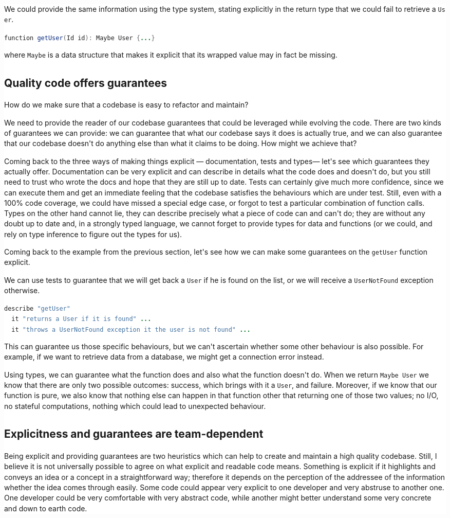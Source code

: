 We could provide the same information using the type system, stating explicitly in the return type that we could fail to retrieve a `User`.

```java
function getUser(Id id): Maybe User {...}
```

where `Maybe` is a data structure that makes it explicit that its wrapped value may in fact be missing.

## Quality code offers guarantees

How do we make sure that a codebase is easy to refactor and maintain?

We need to provide the reader of our codebase guarantees that could be leveraged while evolving the code. There are two kinds of guarantees we can provide: we can guarantee that what our codebase says it does is actually true, and we can also guarantee that our codebase doesn't do anything else than what it claims to be doing. How might we achieve that?

Coming back to the three ways of making things explicit — documentation, tests and types— let's see which guarantees they actually offer. Documentation can be very explicit and can describe in details what the code does and doesn't do, but you still need to trust who wrote the docs and hope that they are still up to date. Tests can certainly give much more confidence, since we can execute them and get an immediate feeling that the codebase satisfies the behaviours which are under test. Still, even with a 100% code coverage, we could have missed a special edge case, or forgot to test a particular combination of function calls. Types on the other hand cannot lie, they can describe precisely what a piece of code can and can't do; they are without any doubt up to date and, in a strongly typed language, we cannot forget to provide types for data and functions (or we could, and rely on type inference to figure out the types for us).

Coming back to the example from the previous section, let's see how we can make some guarantees on the `getUser` function  explicit.

We can use tests to guarantee that we will get back a `User` if he is found on the list, or we will receive a `UserNotFound` exception otherwise.

```java
describe "getUser"
  it "returns a User if it is found" ...
  it "throws a UserNotFound exception it the user is not found" ...
```

This can guarantee us those specific behaviours, but we can't ascertain whether some other behaviour is also possible. For example, if we want to retrieve data from a database, we might get a connection error instead.

Using types, we can guarantee what the function does and also what the function doesn't do. When we return `Maybe User` we know that there are only two possible outcomes: success, which brings with it a `User`, and failure. Moreover, if we know that our function is pure, we also know that nothing else can happen in that function other that returning one of those two values; no I/O, no stateful computations, nothing which could lead to unexpected behaviour.

## Explicitness and guarantees are team-dependent

Being explicit and providing guarantees are two heuristics which can help to create and maintain a high quality codebase. Still, I believe it is not universally possible to agree on what explicit and readable code means. Something is explicit if it highlights and conveys an idea or a concept in a straightforward way; therefore it depends on the perception of the addressee of the information whether the idea comes through easily. Some code could appear very explicit to one developer and very abstruse to another one. One developer could be very comfortable with very abstract code, while another might better understand some very concrete and down to earth code.
